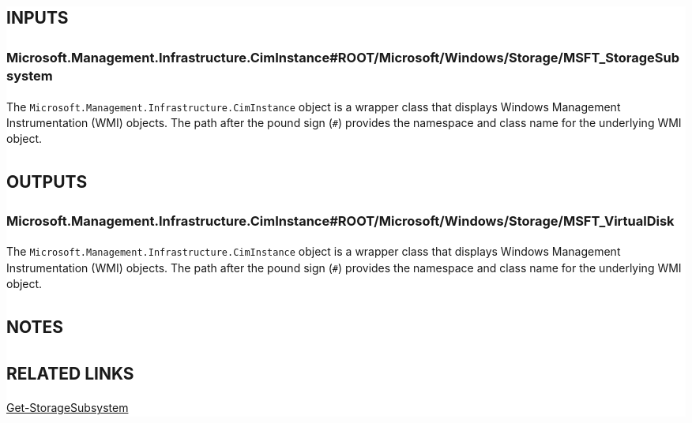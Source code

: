 ## INPUTS

### Microsoft.Management.Infrastructure.CimInstance#ROOT/Microsoft/Windows/Storage/MSFT_StorageSubsystem
The `Microsoft.Management.Infrastructure.CimInstance` object is a wrapper class that displays Windows Management Instrumentation (WMI) objects.
The path after the pound sign (`#`) provides the namespace and class name for the underlying WMI object.

## OUTPUTS

### Microsoft.Management.Infrastructure.CimInstance#ROOT/Microsoft/Windows/Storage/MSFT_VirtualDisk
The `Microsoft.Management.Infrastructure.CimInstance` object is a wrapper class that displays Windows Management Instrumentation (WMI) objects.
The path after the pound sign (`#`) provides the namespace and class name for the underlying WMI object.

## NOTES

## RELATED LINKS

[Get-StorageSubsystem](./Get-StorageSubsystem.md)

